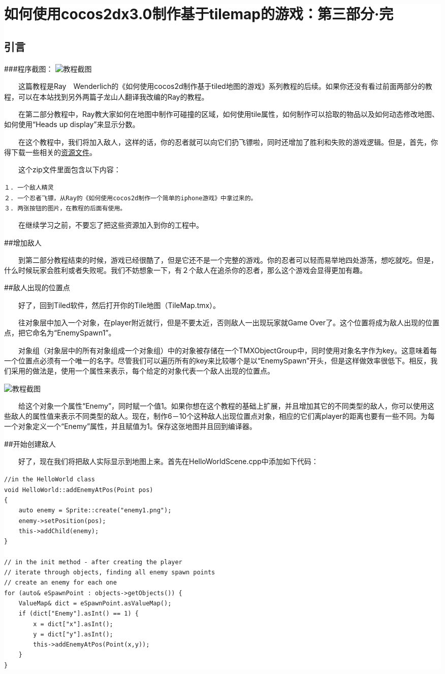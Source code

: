 # 如何使用cocos2dx3.0制作基于tilemap的游戏：第三部分·完

## 引言

###程序截图：
![][p1]

　　这篇教程是Ray　Wenderlich的《如何使用cocos2d制作基于tiled地图的游戏》系列教程的后续。如果你还没有看过前面两部分的教程，可以在本站找到另外两篇子龙山人翻译我改编的Ray的教程。

　　在第二部分教程中，Ray教大家如何在地图中制作可碰撞的区域，如何使用tile属性，如何制作可以拾取的物品以及如何动态修改地图、如何使用“Heads up display”来显示分数。

　　在这个教程中，我们将加入敌人，这样的话，你的忍者就可以向它们扔飞镖啦，同时还增加了胜利和失败的游戏逻辑。但是，首先，你得下载一些相关的[资源文件][1]。

　　这个zip文件里面包含以下内容：

    １. 一个敌人精灵
    ２. 一个忍者飞镖，从Ray的《如何使用cocos2d制作一个简单的iphone游戏》中拿过来的。
    ３. 两张按钮的图片，在教程的后面有使用。

　　在继续学习之前，不要忘了把这些资源加入到你的工程中。

##增加敌人

　　到第二部分教程结束的时候，游戏已经很酷了，但是它还不是一个完整的游戏。你的忍者可以轻而易举地四处游荡，想吃就吃。但是，什么时候玩家会胜利或者失败呢。我们不妨想象一下，有２个敌人在追杀你的忍者，那么这个游戏会显得更加有趣。

##敌人出现的位置点

　　好了，回到Tiled软件，然后打开你的Tile地图（TileMap.tmx）。

　　往对象层中加入一个对象，在player附近就行，但是不要太近，否则敌人一出现玩家就Game Over了。这个位置将成为敌人出现的位置点，把它命名为“EnemySpawn1”。

　　对象组（对象层中的所有对象组成一个对象组）中的对象被存储在一个TMXObjectGroup中，同时使用对象名字作为key。这意味着每一个位置点必须有一个唯一的名字。尽管我们可以遍历所有的key来比较哪个是以“EnemySpawn”开头，但是这样做效率很低下。相反，我们采用的做法是，使用一个属性来表示，每个给定的对象代表一个敌人出现的位置点。

![][p2]

　　给这个对象一个属性“Enemy”，同时赋一个值1。如果你想在这个教程的基础上扩展，并且增加其它的不同类型的敌人，你可以使用这些敌人的属性值来表示不同类型的敌人。现在，制作6－10个这种敌人出现位置点对象，相应的它们离player的距离也要有一些不同。为每一个对象定义一个“Enemy”属性，并且赋值为1。保存这张地图并且回到编译器。

##开始创建敌人

　　好了，现在我们将把敌人实际显示到地图上来。首先在HelloWorldScene.cpp中添加如下代码：


```
//in the HelloWorld class
void HelloWorld::addEnemyAtPos(Point pos)
{
	auto enemy = Sprite::create("enemy1.png");
	enemy->setPosition(pos);
	this->addChild(enemy);
}

// in the init method - after creating the player
// iterate through objects, finding all enemy spawn points
// create an enemy for each one
for (auto& eSpawnPoint : objects->getObjects()) {
	ValueMap& dict = eSpawnPoint.asValueMap();
	if (dict["Enemy"].asInt() == 1) {
		x = dict["x"].asInt();
		y = dict["y"].asInt();
		this->addEnemyAtPos(Point(x,y));
	}
}
```


[p1]: ./res/course_screenshot1.png "教程截图"
[p2]: ./res/course_screenshot2.jpg "教程截图"
[p3]: ./res/course_screenshot3.png "教程截图"
[p4]: ./res/course_screenshot4.png "教程截图"
[p5]: ./res/course_screenshot5.png "教程截图"
[p6]: ./res/course_screenshot6.png "教程截图"
[p7]: ./res/course_screenshot7.png "教程截图"
[p8]: ./res/course_screenshot8.png "教程截图"
[p9]: ./res/course_screenshot9.png "教程截图"
[1]: ./res/Added_Resources.zip "资源文件"
[2]: ../part1/zh.md "如何用cocos2d-x3.0制作一款简单的游戏:第一部分"
[3]: ./TileGame3.zip "完整源代码"
